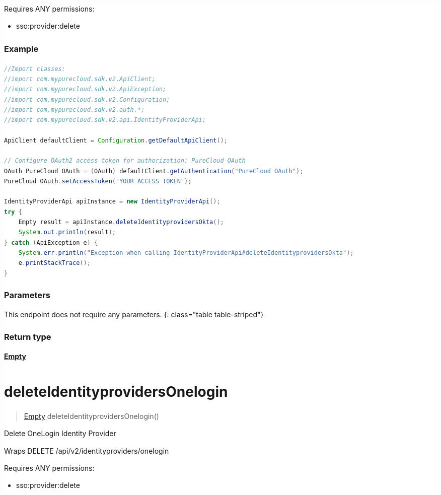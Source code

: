 Requires ANY permissions: 

* sso:provider:delete

### Example

~~~java
//Import classes:
//import com.mypurecloud.sdk.v2.ApiClient;
//import com.mypurecloud.sdk.v2.ApiException;
//import com.mypurecloud.sdk.v2.Configuration;
//import com.mypurecloud.sdk.v2.auth.*;
//import com.mypurecloud.sdk.v2.api.IdentityProviderApi;

ApiClient defaultClient = Configuration.getDefaultApiClient();

// Configure OAuth2 access token for authorization: PureCloud OAuth
OAuth PureCloud OAuth = (OAuth) defaultClient.getAuthentication("PureCloud OAuth");
PureCloud OAuth.setAccessToken("YOUR ACCESS TOKEN");

IdentityProviderApi apiInstance = new IdentityProviderApi();
try {
    Empty result = apiInstance.deleteIdentityprovidersOkta();
    System.out.println(result);
} catch (ApiException e) {
    System.err.println("Exception when calling IdentityProviderApi#deleteIdentityprovidersOkta");
    e.printStackTrace();
}
~~~

### Parameters

This endpoint does not require any parameters.
{: class="table table-striped"}

### Return type

[**Empty**](Empty.html)

<a name="deleteIdentityprovidersOnelogin"></a>

# **deleteIdentityprovidersOnelogin**



> [Empty](Empty.html) deleteIdentityprovidersOnelogin()

Delete OneLogin Identity Provider



Wraps DELETE /api/v2/identityproviders/onelogin  

Requires ANY permissions: 

* sso:provider:delete

